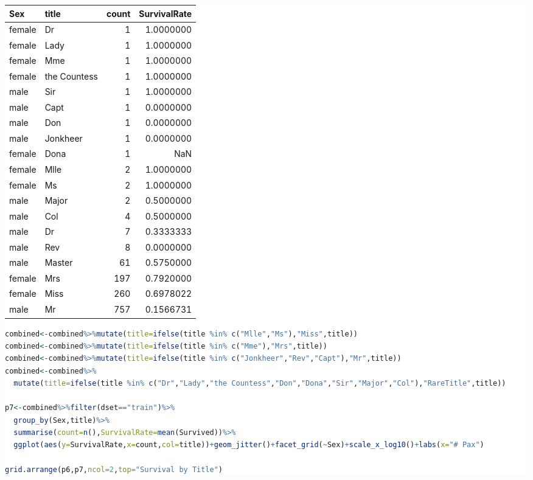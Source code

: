 | Sex    | title        |  count|  SurvivalRate|
|:-------|:-------------|------:|-------------:|
| female | Dr           |      1|     1.0000000|
| female | Lady         |      1|     1.0000000|
| female | Mme          |      1|     1.0000000|
| female | the Countess |      1|     1.0000000|
| male   | Sir          |      1|     1.0000000|
| male   | Capt         |      1|     0.0000000|
| male   | Don          |      1|     0.0000000|
| male   | Jonkheer     |      1|     0.0000000|
| female | Dona         |      1|           NaN|
| female | Mlle         |      2|     1.0000000|
| female | Ms           |      2|     1.0000000|
| male   | Major        |      2|     0.5000000|
| male   | Col          |      4|     0.5000000|
| male   | Dr           |      7|     0.3333333|
| male   | Rev          |      8|     0.0000000|
| male   | Master       |     61|     0.5750000|
| female | Mrs          |    197|     0.7920000|
| female | Miss         |    260|     0.6978022|
| male   | Mr           |    757|     0.1566731|

``` r
combined<-combined%>%mutate(title=ifelse(title %in% c("Mlle","Ms"),"Miss",title))
combined<-combined%>%mutate(title=ifelse(title %in% c("Mme"),"Mrs",title))
combined<-combined%>%mutate(title=ifelse(title %in% c("Jonkheer","Rev","Capt"),"Mr",title))
combined<-combined%>%
  mutate(title=ifelse(title %in% c("Dr","Lady","the Countess","Don","Dona","Sir","Major","Col"),"RareTitle",title))

p7<-combined%>%filter(dset=="train")%>%
  group_by(Sex,title)%>%
  summarise(count=n(),SurvivalRate=mean(Survived))%>%
  ggplot(aes(y=SurvivalRate,x=count,col=title))+geom_jitter()+facet_grid(~Sex)+scale_x_log10()+labs(x="# Pax")

grid.arrange(p6,p7,ncol=2,top="Survival by Title")
```
